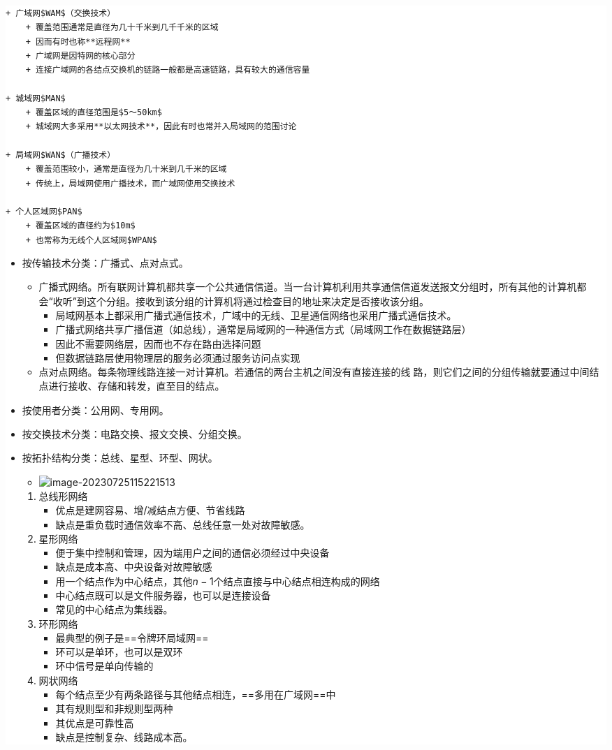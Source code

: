     + 广域网$WAM$（交换技术）
        + 覆盖范围通常是直径为几十千米到几千千米的区域
        + 因而有时也称**远程网**
        + 广域网是因特网的核心部分
        + 连接广域网的各结点交换机的链路一般都是高速链路，具有较大的通信容量

    + 城域网$MAN$
        + 覆盖区域的直径范围是$5〜50km$
        + 城域网大多采用**以太网技术**，因此有时也常并入局域网的范围讨论

    + 局域网$WAN$（广播技术）
        + 覆盖范围较小，通常是直径为几十米到几千米的区域
        + 传统上，局域网使用广播技术，而广域网使用交换技术

    + 个人区域网$PAN$
        + 覆盖区域的直径约为$10m$
        + 也常称为无线个人区域网$WPAN$

+ 按传输技术分类：广播式、点对点式。

    + 广播式网络。所有联网计算机都共享一个公共通信信道。当一台计算机利用共享通信信道发送报文分组时，所有其他的计算机都会“收听”到这个分组。接收到该分组的计算机将通过检查目的地址来决定是否接收该分组。
        + 局域网基本上都采用广播式通信技术，广域中的无线、卫星通信网络也采用广播式通信技术。
        + 广播式网络共享广播信道（如总线），通常是局域网的一种通信方式（局域网工作在数据链路层）
        + 因此不需要网络层，因而也不存在路由选择问题
        + 但数据链路层使用物理层的服务必须通过服务访问点实现
    + 点对点网络。每条物理线路连接一对计算机。若通信的两台主机之间没有直接连接的线
        路，则它们之间的分组传输就要通过中间结点进行接收、存储和转发，直至目的结点。 

+ 按使用者分类：公用网、专用网。

+ 按交换技术分类：电路交换、报文交换、分组交换。

+ 按拓扑结构分类：总线、星型、环型、网状。

    + ![image-20230725115221513](https://trouvaille-oss.oss-cn-beijing.aliyuncs.com/picList/202307251152584.png)

    1.   总线形网络
         +   优点是建网容易、增/减结点方便、节省线路
         +   缺点是重负载时通信效率不高、总线任意一处对故障敏感。
    2.   星形网络
         +   便于集中控制和管理，因为端用户之间的通信必须经过中央设备
         +   缺点是成本高、中央设备对故障敏感
         +   用一个结点作为中心结点，其他$n-1$个结点直接与中心结点相连构成的网络
         +   中心结点既可以是文件服务器，也可以是连接设备
         +   常见的中心结点为集线器。
    3.   环形网络
         +   最典型的例子是==令牌环局域网==
         +   环可以是单环，也可以是双环
         +   环中信号是单向传输的
    4.   网状网络
         +   每个结点至少有两条路径与其他结点相连，==多用在广域网==中
         +   其有规则型和非规则型两种
         +   其优点是可靠性高
         +   缺点是控制复杂、线路成本高。
